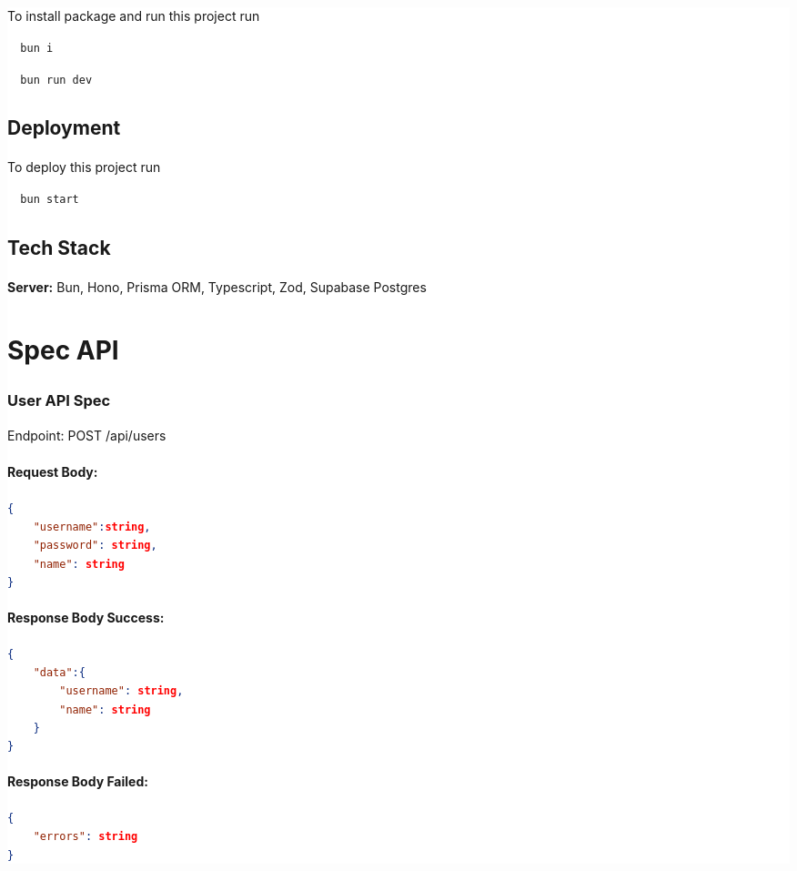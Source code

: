To install package and run this project run

```bash
  bun i
```

```bash
  bun run dev
```

## Deployment

To deploy this project run

```bash
  bun start
```

## Tech Stack

**Server:** Bun, Hono, Prisma ORM, Typescript, Zod, Supabase Postgres

# Spec API

### User API Spec

Endpoint: POST /api/users

#### Request Body:

```json
{
    "username":string,
    "password": string,
    "name": string
}

```

#### Response Body Success:

```json
{
    "data":{
        "username": string,
        "name": string
    }
}
```

#### Response Body Failed:

```json
{
    "errors": string
}
```

